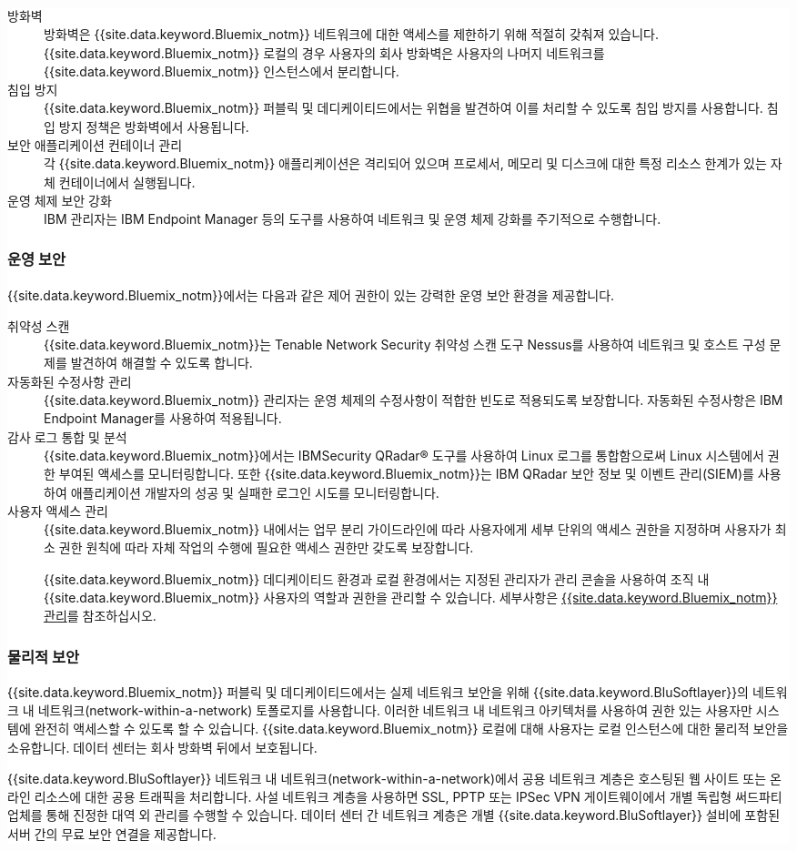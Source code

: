<dt>방화벽</dt>
<dd> 방화벽은 {{site.data.keyword.Bluemix_notm}} 네트워크에 대한 액세스를 제한하기 위해 적절히 갖춰져 있습니다. {{site.data.keyword.Bluemix_notm}} 로컬의 경우 사용자의 회사 방화벽은 사용자의 나머지 네트워크를 {{site.data.keyword.Bluemix_notm}} 인스턴스에서 분리합니다.</dd>

<dt>침입 방지</dt>
<dd>{{site.data.keyword.Bluemix_notm}} 퍼블릭 및 데디케이티드에서는 위협을 발견하여 이를 처리할 수 있도록 침입 방지를 사용합니다. 침입 방지 정책은 방화벽에서 사용됩니다.</dd>

<dt>보안 애플리케이션 컨테이너 관리</dt>
<dd>각 {{site.data.keyword.Bluemix_notm}} 애플리케이션은 격리되어 있으며 프로세서, 메모리 및 디스크에 대한 특정 리소스 한계가 있는 자체 컨테이너에서 실행됩니다.</dd>

<dt>운영 체제 보안 강화</dt>
<dd>IBM 관리자는 IBM Endpoint Manager 등의 도구를 사용하여 네트워크 및 운영 체제 강화를 주기적으로 수행합니다.</dd>
</dl>

### 운영 보안

{{site.data.keyword.Bluemix_notm}}에서는 다음과 같은 제어 권한이 있는 강력한 운영 보안 환경을 제공합니다.

<dl>
<dt>취약성 스캔</dt>
<dd>{{site.data.keyword.Bluemix_notm}}는 Tenable Network Security 취약성 스캔 도구 Nessus를 사용하여 네트워크 및 호스트 구성 문제를 발견하여 해결할 수 있도록 합니다.</dd>

<dt>자동화된 수정사항 관리</dt>
<dd>{{site.data.keyword.Bluemix_notm}} 관리자는 운영 체제의 수정사항이 적합한 빈도로 적용되도록 보장합니다. 자동화된 수정사항은 IBM Endpoint Manager를 사용하여 적용됩니다.</dd>

<dt>감사 로그 통합 및 분석</dt>
<dd>{{site.data.keyword.Bluemix_notm}}에서는 IBMSecurity QRadar® 도구를 사용하여 Linux 로그를 통합함으로써 Linux 시스템에서 권한 부여된 액세스를 모니터링합니다. 또한 {{site.data.keyword.Bluemix_notm}}는 IBM QRadar 보안 정보 및 이벤트 관리(SIEM)를 사용하여 애플리케이션 개발자의 성공 및 실패한 로그인 시도를 모니터링합니다.</dd>

<dt>사용자 액세스 관리</dt>
<dd>{{site.data.keyword.Bluemix_notm}} 내에서는 업무 분리 가이드라인에 따라 사용자에게 세부 단위의 액세스 권한을 지정하며 사용자가 최소 권한 원칙에 따라 자체 작업의 수행에 필요한 액세스 권한만 갖도록 보장합니다.

{{site.data.keyword.Bluemix_notm}} 데디케이티드 환경과 로컬 환경에서는 지정된 관리자가 관리 콘솔을 사용하여 조직 내 {{site.data.keyword.Bluemix_notm}} 사용자의 역할과 권한을 관리할 수 있습니다. 세부사항은 [{{site.data.keyword.Bluemix_notm}} 관리](/docs/admin/adminpublic.html#mng)를 참조하십시오.
</dd>
</dl>

### 물리적 보안

{{site.data.keyword.Bluemix_notm}} 퍼블릭 및 데디케이티드에서는 실제 네트워크 보안을 위해 {{site.data.keyword.BluSoftlayer}}의 네트워크 내 네트워크(network-within-a-network) 토폴로지를 사용합니다. 이러한 네트워크 내 네트워크 아키텍처를 사용하여 권한 있는 사용자만 시스템에 완전히 액세스할 수 있도록 할 수 있습니다. {{site.data.keyword.Bluemix_notm}} 로컬에 대해 사용자는 로컬 인스턴스에 대한 물리적 보안을 소유합니다. 데이터 센터는 회사 방화벽 뒤에서 보호됩니다.

{{site.data.keyword.BluSoftlayer}} 네트워크 내 네트워크(network-within-a-network)에서 공용 네트워크 계층은 호스팅된 웹 사이트 또는 온라인 리소스에 대한 공용 트래픽을 처리합니다. 사설 네트워크 계층을 사용하면 SSL, PPTP 또는 IPSec VPN 게이트웨이에서 개별 독립형 써드파티 업체를 통해 진정한 대역 외 관리를 수행할 수 있습니다. 데이터 센터 간 네트워크 계층은 개별 {{site.data.keyword.BluSoftlayer}} 설비에 포함된 서버 간의 무료 보안 연결을 제공합니다.
